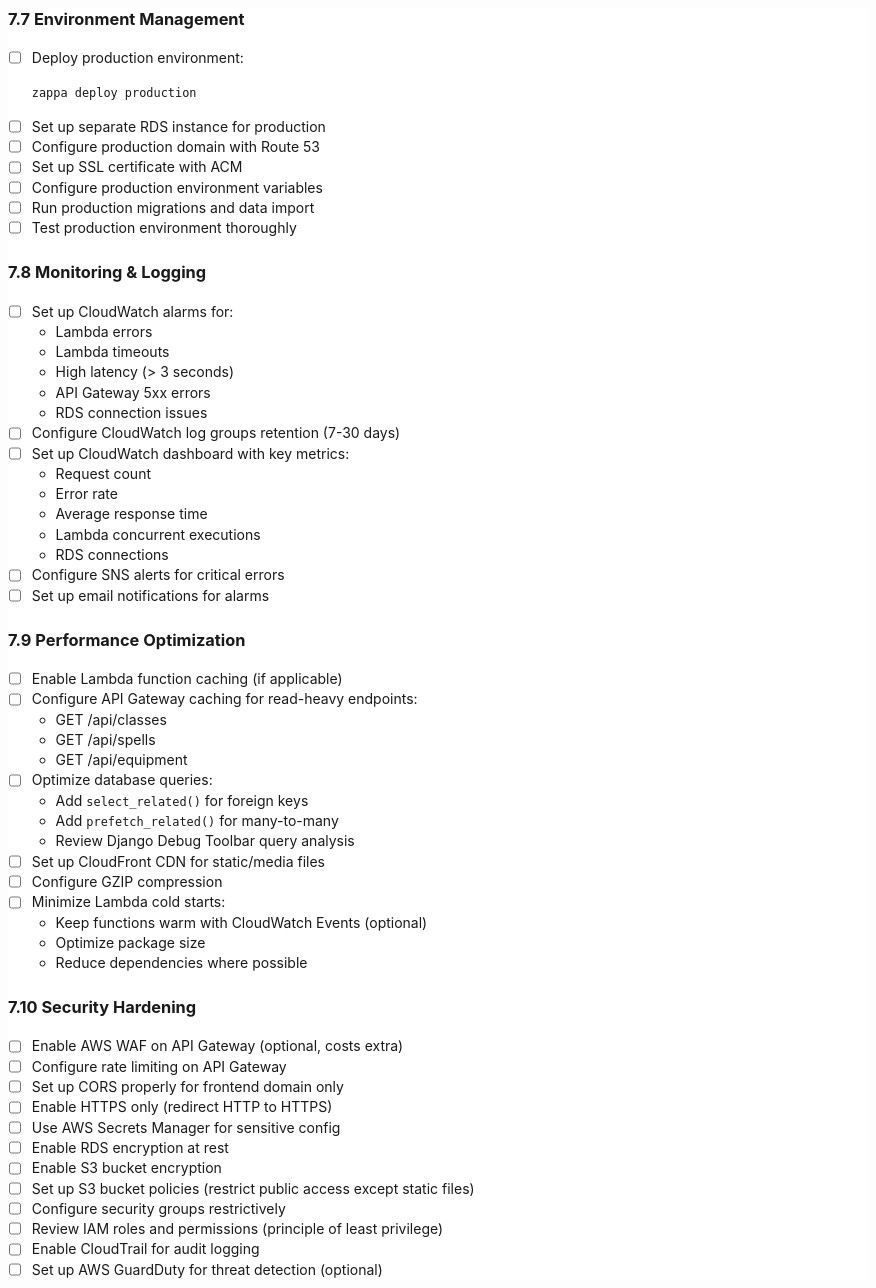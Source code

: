 ### 7.7 Environment Management
- [ ] Deploy production environment:
  ```bash
  zappa deploy production
  ```
- [ ] Set up separate RDS instance for production
- [ ] Configure production domain with Route 53
- [ ] Set up SSL certificate with ACM
- [ ] Configure production environment variables
- [ ] Run production migrations and data import
- [ ] Test production environment thoroughly

### 7.8 Monitoring & Logging
- [ ] Set up CloudWatch alarms for:
  - Lambda errors
  - Lambda timeouts
  - High latency (> 3 seconds)
  - API Gateway 5xx errors
  - RDS connection issues
- [ ] Configure CloudWatch log groups retention (7-30 days)
- [ ] Set up CloudWatch dashboard with key metrics:
  - Request count
  - Error rate
  - Average response time
  - Lambda concurrent executions
  - RDS connections
- [ ] Configure SNS alerts for critical errors
- [ ] Set up email notifications for alarms

### 7.9 Performance Optimization
- [ ] Enable Lambda function caching (if applicable)
- [ ] Configure API Gateway caching for read-heavy endpoints:
  - GET /api/classes
  - GET /api/spells
  - GET /api/equipment
- [ ] Optimize database queries:
  - Add `select_related()` for foreign keys
  - Add `prefetch_related()` for many-to-many
  - Review Django Debug Toolbar query analysis
- [ ] Set up CloudFront CDN for static/media files
- [ ] Configure GZIP compression
- [ ] Minimize Lambda cold starts:
  - Keep functions warm with CloudWatch Events (optional)
  - Optimize package size
  - Reduce dependencies where possible

### 7.10 Security Hardening
- [ ] Enable AWS WAF on API Gateway (optional, costs extra)
- [ ] Configure rate limiting on API Gateway
- [ ] Set up CORS properly for frontend domain only
- [ ] Enable HTTPS only (redirect HTTP to HTTPS)
- [ ] Use AWS Secrets Manager for sensitive config
- [ ] Enable RDS encryption at rest
- [ ] Enable S3 bucket encryption
- [ ] Set up S3 bucket policies (restrict public access except static files)
- [ ] Configure security groups restrictively
- [ ] Review IAM roles and permissions (principle of least privilege)
- [ ] Enable CloudTrail for audit logging
- [ ] Set up AWS GuardDuty for threat detection (optional)
